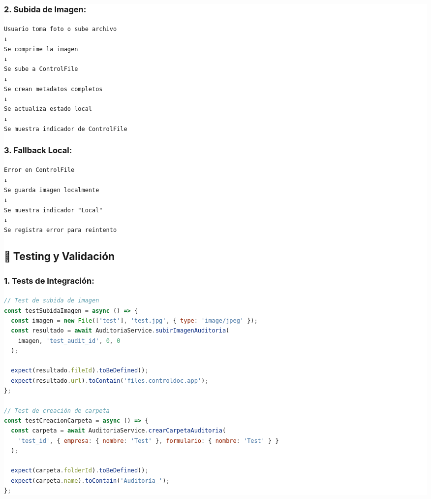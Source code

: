 ### **2. Subida de Imagen:**
```
Usuario toma foto o sube archivo
↓
Se comprime la imagen
↓
Se sube a ControlFile
↓
Se crean metadatos completos
↓
Se actualiza estado local
↓
Se muestra indicador de ControlFile
```

### **3. Fallback Local:**
```
Error en ControlFile
↓
Se guarda imagen localmente
↓
Se muestra indicador "Local"
↓
Se registra error para reintento
```

## 🧪 Testing y Validación

### **1. Tests de Integración:**
```javascript
// Test de subida de imagen
const testSubidaImagen = async () => {
  const imagen = new File(['test'], 'test.jpg', { type: 'image/jpeg' });
  const resultado = await AuditoriaService.subirImagenAuditoria(
    imagen, 'test_audit_id', 0, 0
  );
  
  expect(resultado.fileId).toBeDefined();
  expect(resultado.url).toContain('files.controldoc.app');
};

// Test de creación de carpeta
const testCreacionCarpeta = async () => {
  const carpeta = await AuditoriaService.crearCarpetaAuditoria(
    'test_id', { empresa: { nombre: 'Test' }, formulario: { nombre: 'Test' } }
  );
  
  expect(carpeta.folderId).toBeDefined();
  expect(carpeta.name).toContain('Auditoría_');
};
```
